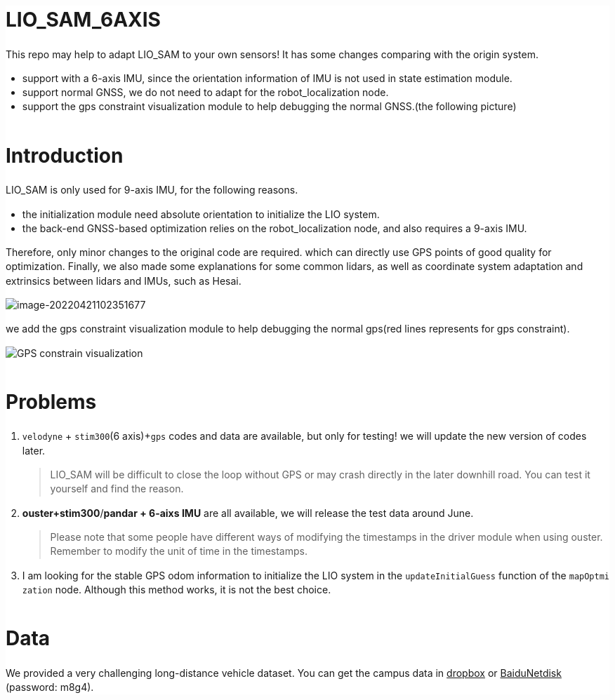 # LIO_SAM_6AXIS
This repo may help to adapt LIO_SAM to your own sensors! It has some changes comparing with the origin system.

- support with a 6-axis IMU, since the orientation information of IMU is not used in state estimation module.
- support normal GNSS, we do not need to adapt for the robot_localization node.
- support the gps constraint visualization module to help debugging the normal GNSS.(the following picture)

# Introduction

LIO_SAM is only used for 9-axis IMU, for the following reasons.

- the initialization module need absolute orientation to initialize the LIO system.
- the back-end GNSS-based optimization relies on the robot_localization node, and also requires a 9-axis IMU.

Therefore, only minor changes to the original code are required.  which can directly use GPS points of good quality for optimization. Finally, we also made some explanations for some common lidars, as well as coordinate system adaptation and extrinsics between lidars and IMUs, such as Hesai.

![image-20220421102351677](README/image-20220421102351677.png)

we add the gps constraint visualization module to help debugging the normal gps(red lines represents for gps constraint).

![GPS constrain visualization](README/image-20220421113413972.png)

# Problems

1. `velodyne` + `stim300`(6 axis)+`gps` codes and data are available, but only for testing!  we will update the new version of codes later. 

   > LIO_SAM will be difficult to close the loop without GPS or may crash directly in the later downhill road. You can test it yourself and find the reason. 

2. **ouster+stim300**/**pandar + 6-aixs IMU** are all available, we will release the test data around June. 

   > Please note that some people have different ways of modifying the timestamps in the driver module when using ouster. Remember to modify the unit of time in the timestamps.

3. I am looking for the stable GPS odom information to initialize the LIO system in the `updateInitialGuess` function of the `mapOptmization` node. Although this method works, it is not the best choice.

# Data

We provided a very challenging long-distance vehicle dataset. You can get the campus data in  [dropbox](https://drive.google.com/file/d/1bGmIll1mJayh5_2LokoshVneUmJ6ep00/view)  or [BaiduNetdisk](https://pan.baidu.com/s/1il01D0Ea3KgfdABS8iPHug) (password: m8g4).
